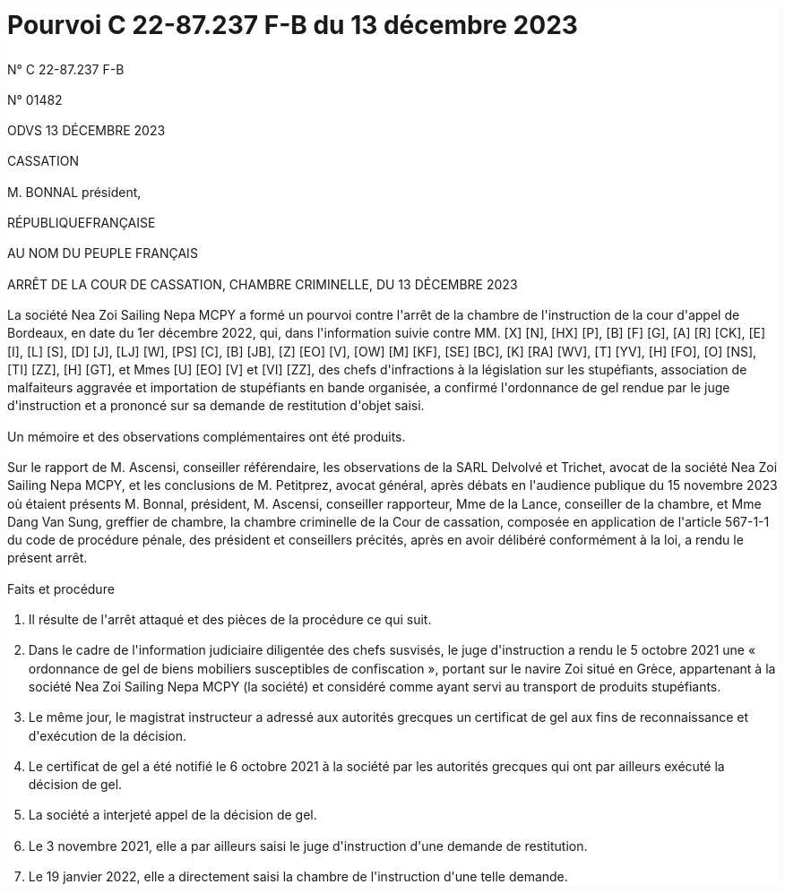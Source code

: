 # Pourvoi C 22-87.237 F-B du 13 décembre 2023

N° C 22-87.237 F-B

N° 01482

ODVS 13 DÉCEMBRE 2023

CASSATION

M. BONNAL président,

RÉPUBLIQUEFRANÇAISE 

AU NOM DU PEUPLE FRANÇAIS 

ARRÊT DE LA COUR DE CASSATION, CHAMBRE CRIMINELLE, DU 13 DÉCEMBRE 2023

La société Nea Zoi Sailing Nepa MCPY a formé un pourvoi contre l'arrêt de la chambre de l'instruction de la cour d'appel de Bordeaux, en date du 1er décembre 2022, qui, dans l'information suivie contre MM. [X] [N], [HX] [P], [B] [F] [G], [A] [R] [CK], [E] [I], [L] [S], [D] [J], [LJ] [W], [PS] [C], [B] [JB], [Z] [EO] [V], [OW] [M] [KF], [SE] [BC], [K] [RA] [WV], [T] [YV], [H] [FO], [O] [NS], [TI] [ZZ], [H] [GT], et Mmes [U] [EO] [V] et [VI] [ZZ], des chefs d'infractions à la législation sur les stupéfiants, association de malfaiteurs aggravée et importation de stupéfiants en bande organisée, a confirmé l'ordonnance de gel rendue par le juge d'instruction et a prononcé sur sa demande de restitution d'objet saisi.

Un mémoire et des observations complémentaires ont été produits.

Sur le rapport de M. Ascensi, conseiller référendaire, les observations de la SARL Delvolvé et Trichet, avocat de la société Nea Zoi Sailing Nepa MCPY, et les conclusions de M. Petitprez, avocat général, après débats en l'audience publique du 15 novembre 2023 où étaient présents M. Bonnal, président, M. Ascensi, conseiller rapporteur, Mme de la Lance, conseiller de la chambre, et Mme Dang Van Sung, greffier de chambre, la chambre criminelle de la Cour de cassation, composée en application de l'article 567-1-1 du code de procédure pénale, des président et conseillers précités, après en avoir délibéré conformément à la loi, a rendu le présent arrêt.

Faits et procédure

1. Il résulte de l'arrêt attaqué et des pièces de la procédure ce qui suit.

2. Dans le cadre de l'information judiciaire diligentée des chefs susvisés, le juge d'instruction a rendu le 5 octobre 2021 une « ordonnance de gel de biens mobiliers susceptibles de confiscation », portant sur le navire Zoi situé en Grèce, appartenant à la société Nea Zoi Sailing Nepa MCPY (la société) et considéré comme ayant servi au transport de produits stupéfiants.

3. Le même jour, le magistrat instructeur a adressé aux autorités grecques un certificat de gel aux fins de reconnaissance et d'exécution de la décision.

4. Le certificat de gel a été notifié le 6 octobre 2021 à la société par les autorités grecques qui ont par ailleurs exécuté la décision de gel.

5. La société a interjeté appel de la décision de gel.

6. Le 3 novembre 2021, elle a par ailleurs saisi le juge d'instruction d'une demande de restitution.

7. Le 19 janvier 2022, elle a directement saisi la chambre de l'instruction d'une telle demande.

